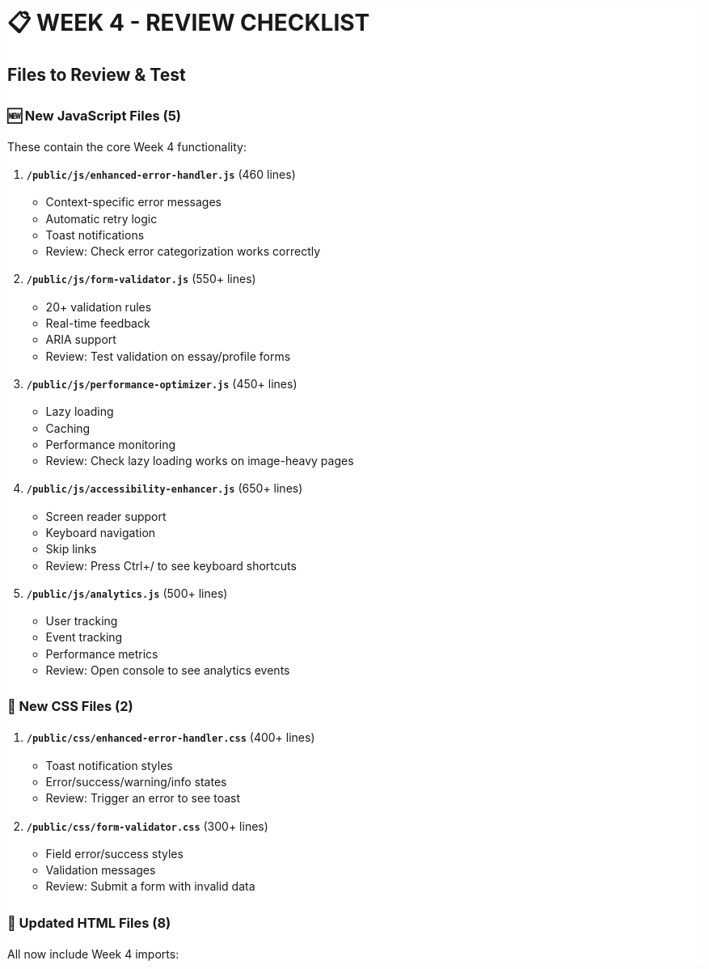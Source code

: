 # 📋 WEEK 4 - REVIEW CHECKLIST

## Files to Review & Test

### 🆕 New JavaScript Files (5)
These contain the core Week 4 functionality:

1. **`/public/js/enhanced-error-handler.js`** (460 lines)
   - Context-specific error messages
   - Automatic retry logic
   - Toast notifications
   - Review: Check error categorization works correctly

2. **`/public/js/form-validator.js`** (550+ lines)
   - 20+ validation rules
   - Real-time feedback
   - ARIA support
   - Review: Test validation on essay/profile forms

3. **`/public/js/performance-optimizer.js`** (450+ lines)
   - Lazy loading
   - Caching
   - Performance monitoring
   - Review: Check lazy loading works on image-heavy pages

4. **`/public/js/accessibility-enhancer.js`** (650+ lines)
   - Screen reader support
   - Keyboard navigation
   - Skip links
   - Review: Press Ctrl+/ to see keyboard shortcuts

5. **`/public/js/analytics.js`** (500+ lines)
   - User tracking
   - Event tracking
   - Performance metrics
   - Review: Open console to see analytics events

### 🎨 New CSS Files (2)

1. **`/public/css/enhanced-error-handler.css`** (400+ lines)
   - Toast notification styles
   - Error/success/warning/info states
   - Review: Trigger an error to see toast

2. **`/public/css/form-validator.css`** (300+ lines)
   - Field error/success styles
   - Validation messages
   - Review: Submit a form with invalid data

### 📄 Updated HTML Files (8)
All now include Week 4 imports:
